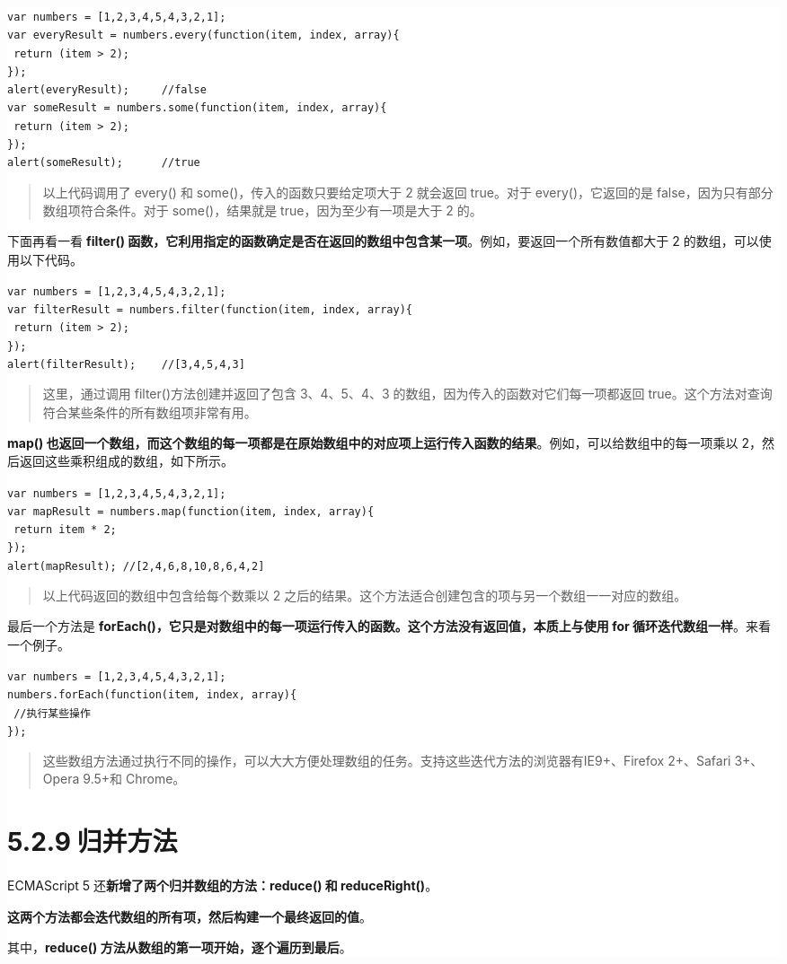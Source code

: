 ```
var numbers = [1,2,3,4,5,4,3,2,1];
var everyResult = numbers.every(function(item, index, array){
 return (item > 2);
});
alert(everyResult);     //false
var someResult = numbers.some(function(item, index, array){
 return (item > 2);
});
alert(someResult);      //true
```

> 以上代码调用了 every() 和 some()，传入的函数只要给定项大于 2 就会返回 true。对于 every()，它返回的是 false，因为只有部分数组项符合条件。对于 some()，结果就是 true，因为至少有一项是大于 2 的。


下面再看一看 **filter() 函数，它利用指定的函数确定是否在返回的数组中包含某一项**。例如，要返回一个所有数值都大于 2 的数组，可以使用以下代码。

```
var numbers = [1,2,3,4,5,4,3,2,1];
var filterResult = numbers.filter(function(item, index, array){
 return (item > 2);
});
alert(filterResult);    //[3,4,5,4,3]
```

> 这里，通过调用 filter()方法创建并返回了包含 3、4、5、4、3 的数组，因为传入的函数对它们每一项都返回 true。这个方法对查询符合某些条件的所有数组项非常有用。

**map() 也返回一个数组，而这个数组的每一项都是在原始数组中的对应项上运行传入函数的结果**。例如，可以给数组中的每一项乘以 2，然后返回这些乘积组成的数组，如下所示。

```
var numbers = [1,2,3,4,5,4,3,2,1];
var mapResult = numbers.map(function(item, index, array){
 return item * 2;
});
alert(mapResult); //[2,4,6,8,10,8,6,4,2]
```

> 以上代码返回的数组中包含给每个数乘以 2 之后的结果。这个方法适合创建包含的项与另一个数组一一对应的数组。

最后一个方法是 **forEach()，它只是对数组中的每一项运行传入的函数。这个方法没有返回值，本质上与使用 for 循环迭代数组一样**。来看一个例子。

```
var numbers = [1,2,3,4,5,4,3,2,1];
numbers.forEach(function(item, index, array){
 //执行某些操作
});
```

> 这些数组方法通过执行不同的操作，可以大大方便处理数组的任务。支持这些迭代方法的浏览器有IE9+、Firefox 2+、Safari 3+、Opera 9.5+和 Chrome。

# 5.2.9 归并方法

ECMAScript 5 还**新增了两个归并数组的方法：reduce() 和 reduceRight()**。

**这两个方法都会迭代数组的所有项，然后构建一个最终返回的值**。

其中，**reduce() 方法从数组的第一项开始，逐个遍历到最后**。
